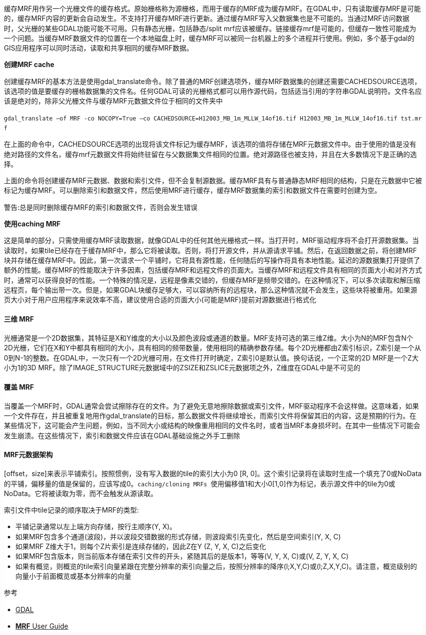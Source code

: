 缓存MRF用作另一个光栅文件的缓存格式。原始栅格称为源栅格，而用于缓存的MRF成为缓存MRF。在GDAL中，只有读取缓存MRF是可能的，缓存MRF内容的更新会自动发生。不支持打开缓存MRF进行更新。通过缓存MRF写入父数据集也是不可能的。当通过MRF访问数据时，父光栅的某些GDAL功能可能不可用。只有静态光栅，包括静态/split mrf应该被缓存。链接缓存mrf是可能的，但缓存一致性可能成为一个问题。当缓存MRF数据文件的位置在一个本地磁盘上时，缓存MRF可以被同一台机器上的多个进程并行使用。例如，多个基于gdal的GIS应用程序可以同时活动，读取和共享相同的缓存MRF数据。

**创建MRF cache**

创建缓存MRF的基本方法是使用gdal_translate命令。除了普通的MRF创建选项外，缓存MRF数据集的创建还需要CACHEDSOURCE选项，该选项的值是要缓存的栅格数据集的文件名。任何GDAL可读的光栅格式都可以用作源代码，包括适当引用的字符串GDAL说明符。文件名应该是绝对的，除非父光栅文件与缓存MRF元数据文件位于相同的文件夹中

```
gdal_translate –of MRF -co NOCOPY=True –co CACHEDSOURCE=H12003_MB_1m_MLLW_14of16.tif H12003_MB_1m_MLLW_14of16.tif tst.mrf
```

在上面的命令中，CACHEDSOURCE选项的出现将该文件标记为缓存MRF，该选项的值将存储在MRF元数据文件中。由于使用的值是没有绝对路径的文件名，缓存mrf元数据文件将始终驻留在与父数据集文件相同的位置。绝对源路径也被支持，并且在大多数情况下是正确的选择。

上面的命令将创建缓存MRF元数据、数据和索引文件，但不会复制源数据。缓存MRF具有与普通静态MRF相同的结构，只是在元数据中它被标记为缓存MRF。可以删除索引和数据文件，然后使用MRF进行缓存，缓存MRF数据集的索引和数据文件在需要时创建为空。

警告:总是同时删除缓存MRF的索引和数据文件，否则会发生错误

**使用caching MRF**

这是简单的部分，只需使用缓存MRF读取数据，就像GDAL中的任何其他光栅格式一样。当打开时，MRF驱动程序将不会打开源数据集。当读取时，如果tile已经存在于缓存MRF中，那么它将被读取。否则，将打开源文件，并从源请求平铺。然后，在返回数据之前，将创建MRF块并存储在缓存MRF中。因此，第一次请求一个平铺时，它将具有源性能，任何随后的写操作将具有本地性能。延迟的源数据集打开提供了额外的性能。缓存MRF的性能取决于许多因素，包括缓存MRF和远程文件的页面大。当缓存MRF和远程文件具有相同的页面大小和对齐方式时，通常可以获得良好的性能。一个特殊的情况是，远程是像素交错的，但缓存MRF是频带交错的。在这种情况下，可以多次读取和解压缩远程页，每个输出带一次。但是，如果GDAL块缓存足够大，可以容纳所有的远程块，那么这种情况就不会发生，这些块将被重用。如果源页大小对于用户应用程序来说效率不高，建议使用合适的页面大小(可能是MRF)提前对源数据进行格式化

#### 三维 MRF

光栅通常是一个2D数据集，其特征是X和Y维度的大小以及颜色波段或通道的数量。MRF支持可选的第三维Z维。大小为N的MRF包含N个2D光栅，它们在X和Y中都具有相同的大小，具有相同的频带数量，使用相同的精确参数存储。每个2D光栅都由Z索引标识，Z索引是一个从0到N-1的整数。在GDAL中，一次只有一个2D光栅可用，在文件打开时确定，Z索引0是默认值。换句话说，一个正常的2D MRF是一个Z大小为1的3D MRF。除了IMAGE_STRUCTURE元数据域中的ZSIZE和ZSLICE元数据项之外，Z维度在GDAL中是不可见的



#### 覆盖 MRF

当覆盖一个MRF时，GDAL通常会尝试擦除存在的文件。为了避免无意地擦除数据或索引文件，MRF驱动程序不会这样做。这意味着，如果一个文件存在，并且被重复地用作gdal_translate的目标，那么数据文件将继续增长，而索引文件将保留其旧的内容，这是预期的行为。在某些情况下，这可能会产生问题，例如，当不同大小或结构的映像重用相同的文件名时，或者当MRF本身损坏时。在其中一些情况下可能会发生崩溃。在这些情况下，索引和数据文件应该在GDAL基础设施之外手工删除

#### MRF元数据架构

[offset，size]来表示平铺索引。按照惯例，没有写入数据的tile的索引大小为0 [R, 0]。这个索引记录将在读取时生成一个填充了0或NoData的平铺，偏移量的值是保留的，应该写成0。`caching/cloning MRFs `使用偏移值1和大小0[1,0]作为标记，表示源文件中的tile为0或NoData。它将被读取为零，而不会触发从源读取。

索引文件中tile记录的顺序取决于MRF的类型:

- 平铺记录通常以左上端方向存储，按行主顺序(Y, X)。
- 如果MRF包含多个通道(波段)，并以波段交错数据的形式存储，则波段索引先变化，然后是空间索引(Y, X, C)
- 如果MRF Z维大于1，则每个Z片索引是连续存储的，因此Z在Y (Z, Y, X, C)之后变化
- 如果MRF包含版本，则当前版本存储在索引文件的开头，紧随其后的是版本1，等等(V, Y, X, C)或(V, Z, Y, X, C)
- 如果有概览，则概览的tile索引向量紧跟在完整分辨率的索引向量之后，按照分辨率的降序(l;X,Y,C)或(l;Z,X,Y,C)。请注意，概览级别的向量小于前面概览或基本分辨率的向量



参考

- [GDAL](https://gdal.org/drivers/raster/marfa.html?highlight=mrf) 

- [**MRF** User Guide](https://github.com/nasa-gibs/mrf/blob/master/doc/MUG.md)
